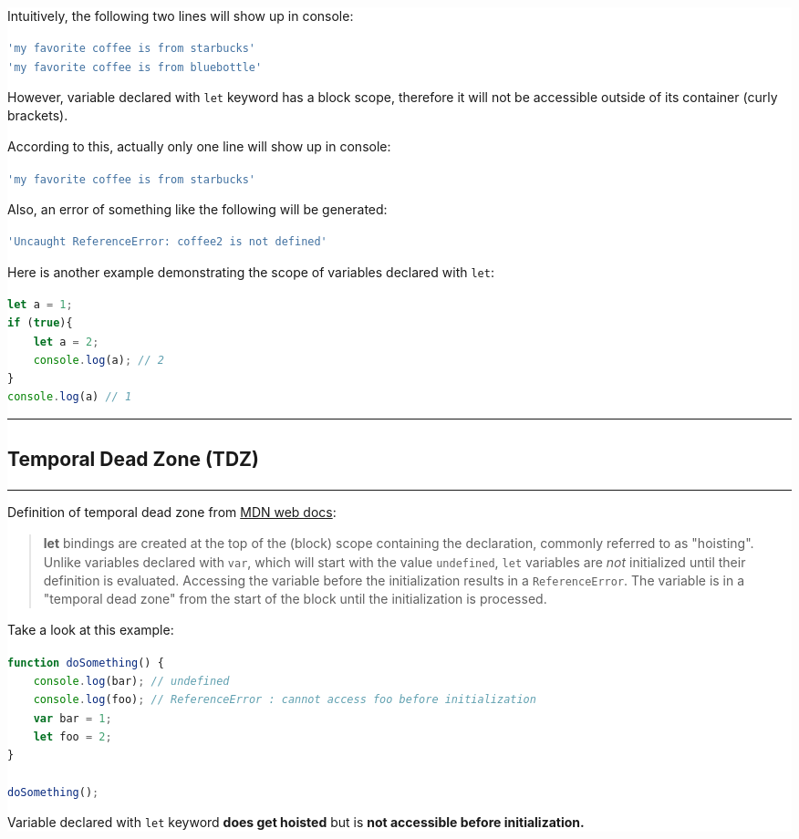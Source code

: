 Intuitively, the following two lines will show up in console:
~~~javascript
'my favorite coffee is from starbucks'
'my favorite coffee is from bluebottle'
~~~
However, variable declared with `let` keyword has a block scope, therefore it will not be accessible outside of its container (curly brackets).

According to this, actually only one line will show up in console:
~~~javascript
'my favorite coffee is from starbucks'
~~~

Also, an error of something like the following will be generated:
~~~javascript
'Uncaught ReferenceError: coffee2 is not defined'
~~~

Here is another example demonstrating the scope of variables declared with `let`:

~~~javascript
let a = 1;
if (true){
    let a = 2;
    console.log(a); // 2
}
console.log(a) // 1
~~~

---
## Temporal Dead Zone (TDZ)
---
Definition of temporal dead zone from [MDN web docs](https://developer.mozilla.org/en-US/docs/Web/JavaScript/Reference/Statements/let#Temporal_dead_zone):
>**let** bindings are created at the top of the
(block) scope containing the declaration, commonly referred to as 
"hoisting". Unlike variables declared with `var`, which will start with the value `undefined`, `let` variables are *not* initialized until their definition is evaluated. Accessing the variable before the initialization results in a `ReferenceError`. The variable is in a "temporal dead zone" from the start of the block until the initialization is processed.

Take a look at this example: 
~~~javascript
function doSomething() {
    console.log(bar); // undefined
    console.log(foo); // ReferenceError : cannot access foo before initialization
    var bar = 1;
    let foo = 2;
}

doSomething();
~~~

Variable declared with `let` keyword **does get hoisted** but is **not accessible before initialization.**
